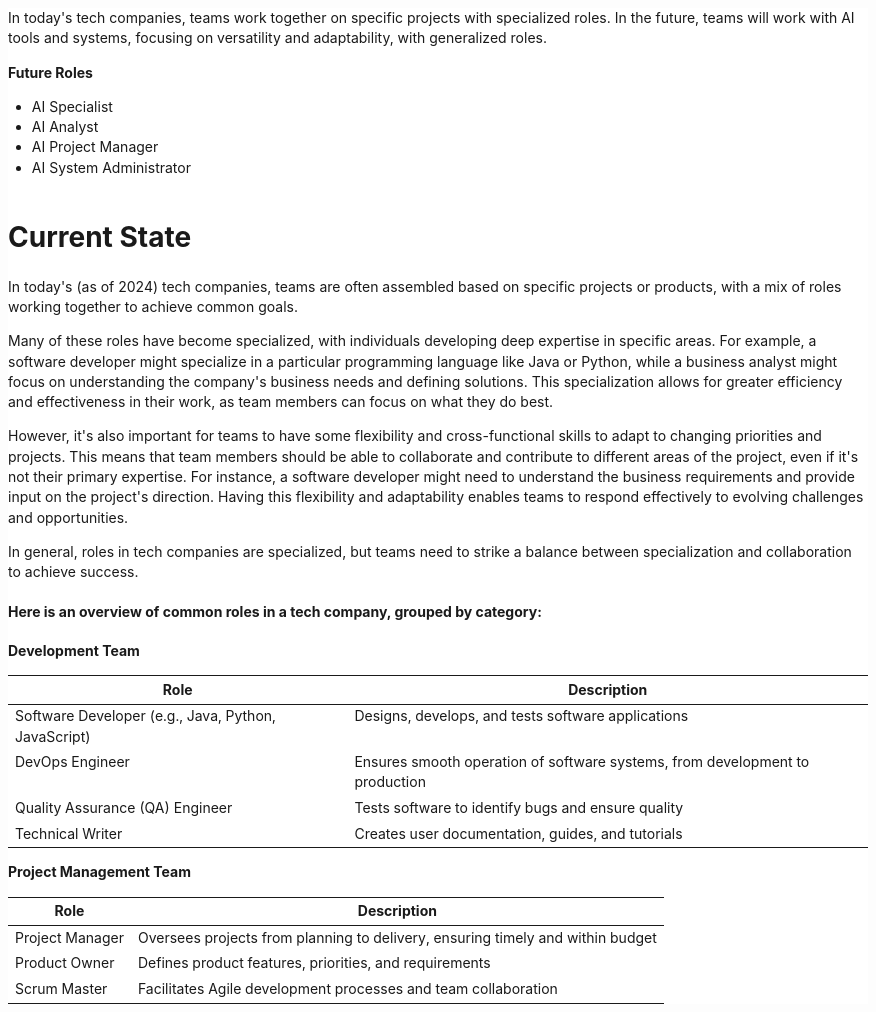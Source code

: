 In today's tech companies, teams work together on specific projects with specialized roles. In the future, teams will work with AI tools and systems, focusing on versatility and adaptability, with generalized roles.

**Future Roles**
- AI Specialist
- AI Analyst
- AI Project Manager
- AI System Administrator

# Current State
In today's (as of 2024) tech companies, teams are often assembled based on specific projects or products, with a mix of roles working together to achieve common goals. 

Many of these roles have become specialized, with individuals developing deep expertise in specific areas. For example, a software developer might specialize in a particular programming language like Java or Python, while a business analyst might focus on understanding the company's business needs and defining solutions. This specialization allows for greater efficiency and effectiveness in their work, as team members can focus on what they do best.

However, it's also important for teams to have some flexibility and cross-functional skills to adapt to changing priorities and projects. This means that team members should be able to collaborate and contribute to different areas of the project, even if it's not their primary expertise. For instance, a software developer might need to understand the business requirements and provide input on the project's direction. Having this flexibility and adaptability enables teams to respond effectively to evolving challenges and opportunities.

In general, roles in tech companies are specialized, but teams need to strike a balance between specialization and collaboration to achieve success.

#### Here is an overview of common roles in a tech company, grouped by category:

**Development Team**

| Role                                                | Description                                                                  |
| --------------------------------------------------- | ---------------------------------------------------------------------------- |
| Software Developer (e.g., Java, Python, JavaScript) | Designs, develops, and tests software applications                           |
| DevOps Engineer                                     | Ensures smooth operation of software systems, from development to production |
| Quality Assurance (QA) Engineer                     | Tests software to identify bugs and ensure quality                           |
| Technical Writer                                    | Creates user documentation, guides, and tutorials                            |

**Project Management Team**

|Role|Description|
|---|---|
|Project Manager|Oversees projects from planning to delivery, ensuring timely and within budget|
|Product Owner|Defines product features, priorities, and requirements|
|Scrum Master|Facilitates Agile development processes and team collaboration|
